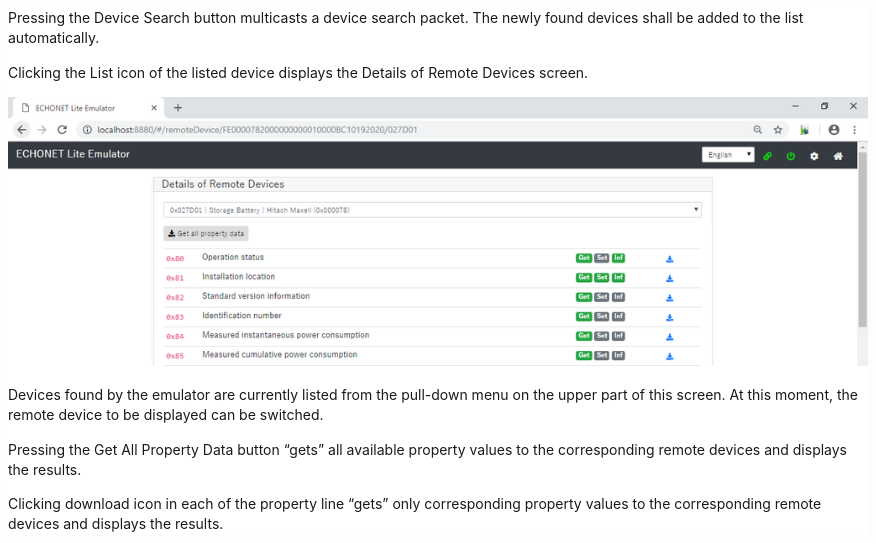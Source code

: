 Pressing the Device Search button multicasts a device search packet. The newly found devices shall be added to the list automatically.

Clicking the List icon of the listed device displays the Details of Remote Devices screen.

![Details of Remote Devices](imgs/remote_device_detail.png)

Devices found by the emulator are currently listed from the pull-down menu on the upper part of this screen. At this moment, the remote device to be displayed can be switched.

Pressing the Get All Property Data button “gets” all available property values to the corresponding remote devices and displays the results.

Clicking download icon in each of the property line “gets” only corresponding property values to the corresponding remote devices and displays the results.
